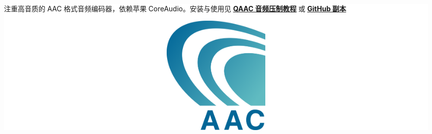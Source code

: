 注重高音质的 AAC 格式音频编码器，依赖苹果 CoreAudio。安装与使用见 **[QAAC 音频压制教程](https://www.nazorip.site/archives/44)** 或 **[GitHub 副本](https://github.com/iAvoe/QAAC-Tutorial-Standalone/blob/master/%E6%95%99%E7%A8%8B.md)**

<div style="display: flex; justify-content: center; align-items: center;"><img src="img/audio-codec-download/AAC_original_logo.svg" alt="aac-logo" width="200"></div>

